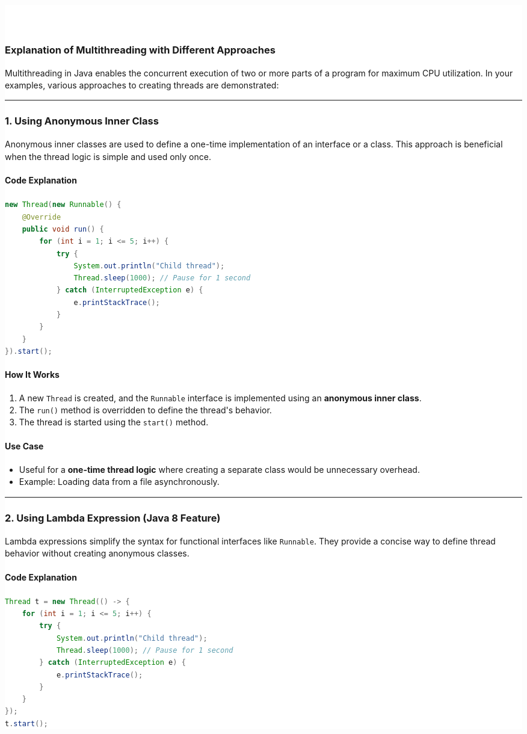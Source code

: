 <br/>
<br/>

### **Explanation of Multithreading with Different Approaches**

Multithreading in Java enables the concurrent execution of two or more parts of a program for maximum CPU utilization. In your examples, various approaches to creating threads are demonstrated:

---

### **1. Using Anonymous Inner Class**
Anonymous inner classes are used to define a one-time implementation of an interface or a class. This approach is beneficial when the thread logic is simple and used only once.

#### **Code Explanation**
```java
new Thread(new Runnable() {
    @Override
    public void run() {
        for (int i = 1; i <= 5; i++) {
            try {
                System.out.println("Child thread");
                Thread.sleep(1000); // Pause for 1 second
            } catch (InterruptedException e) {
                e.printStackTrace();
            }
        }
    }
}).start();
```

#### **How It Works**
1. A new `Thread` is created, and the `Runnable` interface is implemented using an **anonymous inner class**.
2. The `run()` method is overridden to define the thread's behavior.
3. The thread is started using the `start()` method.

#### **Use Case**
- Useful for a **one-time thread logic** where creating a separate class would be unnecessary overhead.
- Example: Loading data from a file asynchronously.

---

### **2. Using Lambda Expression (Java 8 Feature)**
Lambda expressions simplify the syntax for functional interfaces like `Runnable`. They provide a concise way to define thread behavior without creating anonymous classes.

#### **Code Explanation**
```java
Thread t = new Thread(() -> {
    for (int i = 1; i <= 5; i++) {
        try {
            System.out.println("Child thread");
            Thread.sleep(1000); // Pause for 1 second
        } catch (InterruptedException e) {
            e.printStackTrace();
        }
    }
});
t.start();
```
